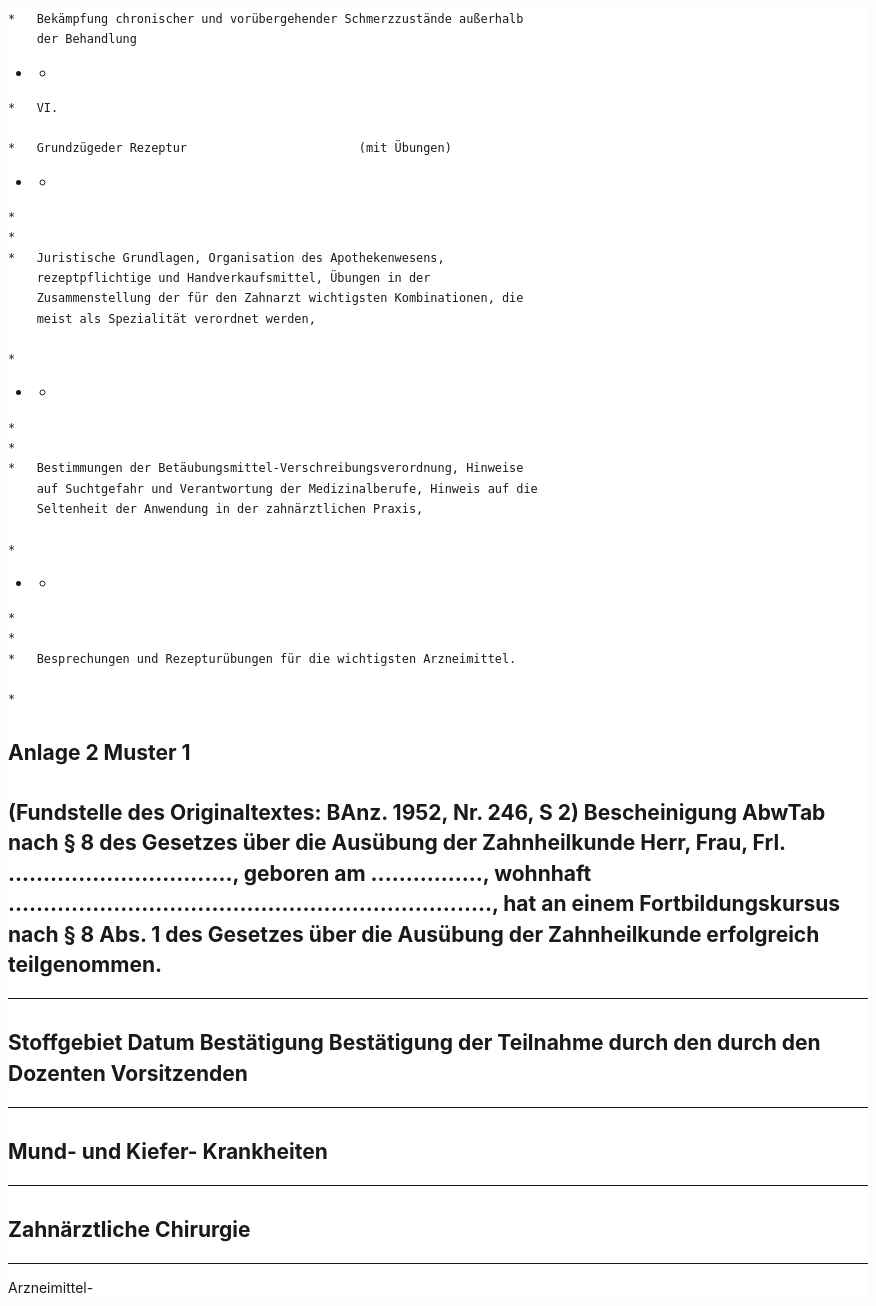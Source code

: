     *   Bekämpfung chronischer und vorübergehender Schmerzzustände außerhalb
        der Behandlung


*    *
    *   VI.

    *   Grundzügeder Rezeptur                        (mit Übungen)


*    *
    *
    *
    *   Juristische Grundlagen, Organisation des Apothekenwesens,
        rezeptpflichtige und Handverkaufsmittel, Übungen in der
        Zusammenstellung der für den Zahnarzt wichtigsten Kombinationen, die
        meist als Spezialität verordnet werden,

    *

*    *
    *
    *
    *   Bestimmungen der Betäubungsmittel-Verschreibungsverordnung, Hinweise
        auf Suchtgefahr und Verantwortung der Medizinalberufe, Hinweis auf die
        Seltenheit der Anwendung in der zahnärztlichen Praxis,

    *

*    *
    *
    *
    *   Besprechungen und Rezepturübungen für die wichtigsten Arzneimittel.

    *

## Anlage 2 Muster 1

   (Fundstelle des Originaltextes: BAnz. 1952, Nr. 246, S 2)
Bescheinigung
AbwTab
nach § 8 des Gesetzes über die Ausübung
**der Zahnheilkunde**
Herr, Frau, Frl. ................................, geboren am
................,
wohnhaft
.....................................................................,
hat an einem Fortbildungskursus nach § 8 Abs. 1 des Gesetzes über die
Ausübung der Zahnheilkunde erfolgreich teilgenommen.
----------------------------------------------------------------------
---------
Stoffgebiet             Datum             Bestätigung
Bestätigung
der Teilnahme         durch den                 durch den
Dozenten                Vorsitzenden
----------------------------------------------------------------------
---------
Mund- und Kiefer-
Krankheiten
----------------------------------------------------------------------
---------
Zahnärztliche
Chirurgie
----------------------------------------------------------------------
---------
Arzneimittel-